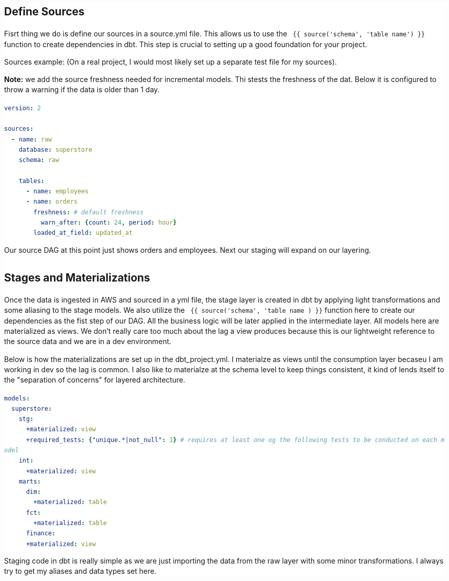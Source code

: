
## Define Sources

Fisrt thing we do is define our sources in a source.yml file. This allows us to use the ``` {{ source('schema', 'table name') }}``` function to create dependencies in dbt. This step is crucial to setting up a good foundation for your project.

Sources example: (On a real project, I would most likely set up a separate test file for my sources). 

**Note:** we add the source freshness needed for incremental models. Thi stests the freshness of the dat. Below it is configured to throw a warning if the data is older than 1 day. 
```yml
version: 2

sources:
  - name: raw
    database: superstore  
    schema: raw  
    
    tables:
      - name: employees
      - name: orders
        freshness: # default freshness
          warn_after: {count: 24, period: hour}
        loaded_at_field: updated_at
```

Our source DAG at this point just shows orders and employees. Next our staging will expand on our layering.


## Stages and Materializations

Once the data is ingested in AWS and sourced in a yml file, the stage layer is created in dbt by applying light transformations and some aliasing to the stage models. We also utilize the ``` {{ source('schema', 'table name ) }}``` function here to create our dependencies as the fist step of our DAG. All the business logic will be later applied in the intermediate layer. All models here are materialized as views. We don’t really care too much about the lag a view produces because this is our lightweight reference to the source data and we are in a dev environment. 

Below is how the materializations are set up in the dbt_project.yml. I materialze as views until the consumption layer becaseu I am working in dev so the lag is common. I also like to materialze at the schema level to keep things consistent, it kind of lends itself to the "separation of concerns" for layered architecture.

```yml
models:
  superstore:
    stg:
      +materialized: view
      +required_tests: {"unique.*|not_null": 1} # requires at least one og the following tests to be conducted on each model
    int:
      +materialized: view
    marts:
      dim:
        +materialized: table
      fct:
        +materialized: table
      finance:
      +materialized: view
```
Staging code in dbt is really simple as we are just importing the data from the raw layer with some minor transformations. I always try to get my aliases and data types set here. 